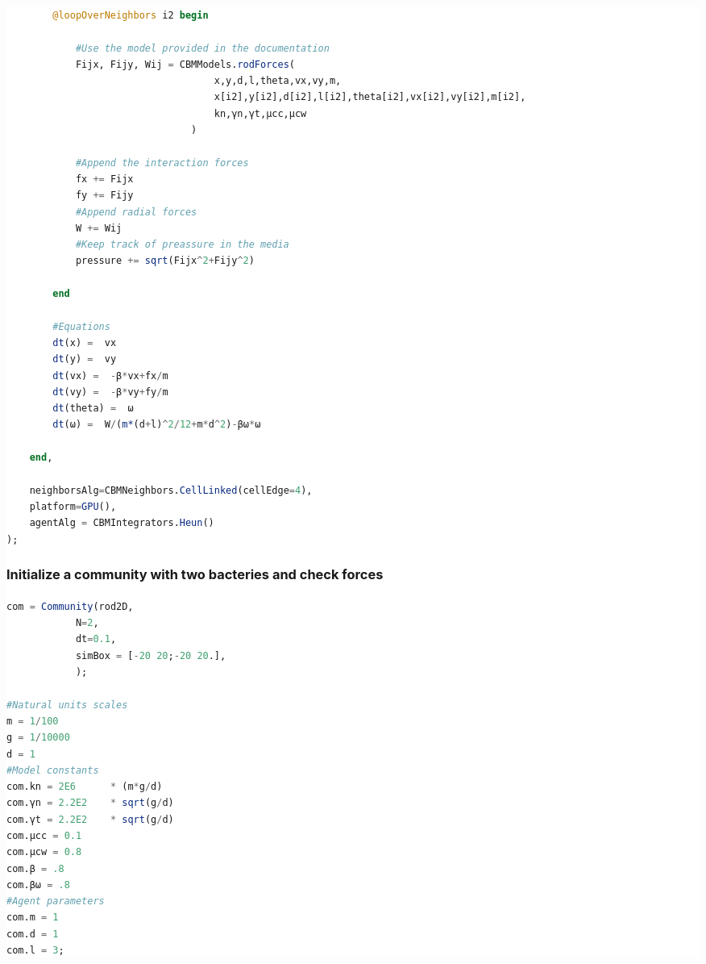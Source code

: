 ```julia
        @loopOverNeighbors i2 begin

            #Use the model provided in the documentation
            Fijx, Fijy, Wij = CBMModels.rodForces(
                                    x,y,d,l,theta,vx,vy,m,
                                    x[i2],y[i2],d[i2],l[i2],theta[i2],vx[i2],vy[i2],m[i2],
                                    kn,γn,γt,μcc,μcw
                                )

            #Append the interaction forces
            fx += Fijx
            fy += Fijy
            #Append radial forces
            W += Wij
            #Keep track of preassure in the media
            pressure += sqrt(Fijx^2+Fijy^2)
            
        end

        #Equations
        dt(x) =  vx 
        dt(y) =  vy 
        dt(vx) =  -β*vx+fx/m 
        dt(vy) =  -β*vy+fy/m 
        dt(theta) =  ω 
        dt(ω) =  W/(m*(d+l)^2/12+m*d^2)-βω*ω 
        
    end,

    neighborsAlg=CBMNeighbors.CellLinked(cellEdge=4),
    platform=GPU(),
    agentAlg = CBMIntegrators.Heun()
);

```

### Initialize a community with two bacteries and check forces


```julia
com = Community(rod2D,
            N=2,
            dt=0.1,
            simBox = [-20 20;-20 20.],
            );

#Natural units scales
m = 1/100
g = 1/10000
d = 1
#Model constants
com.kn = 2E6      * (m*g/d)
com.γn = 2.2E2    * sqrt(g/d)
com.γt = 2.2E2    * sqrt(g/d)
com.μcc = 0.1
com.μcw = 0.8
com.β = .8
com.βω = .8
#Agent parameters
com.m = 1
com.d = 1
com.l = 3;
```
